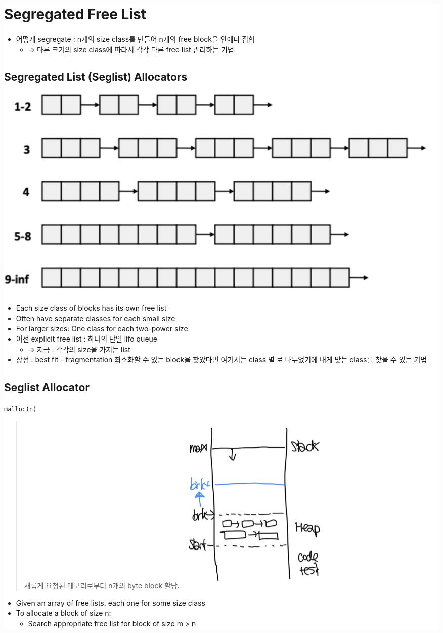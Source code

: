 
# Segregated Free List

- 어떻게 segregate : n개의 size class를 만들어 n개의 free block을 안에다 집합
    - → 다른 크기의 size class에 따라서 각각 다른 free list 관리하는 기법
    

## Segregated List (Seglist) Allocators

![Untitled](11/Untitled_14.png)

- Each size class of blocks has its own free list
- Often have separate classes for each small size
- For larger sizes: One class for each two-power size
- 이전 explicit free list : 하나의 단일 lifo queue
    - → 지금 : 각각의 size을 가지는 list
- 장점 : best fit - fragmentation 최소화할 수 있는 block을 찾았다면 여기서는 class 별 로 나누었기에 내게 맞는 class를 찾을 수 있는 기법

## Seglist Allocator

`malloc(n)`
> 새롭게 요청된 메모리로부터 n개의 byte block 할당.
![Untitled](11/Untitled_15.png)
- Given an array of free lists, each one for some size class
- To allocate a block of size n:
    - Search appropriate free list for block of size m > n